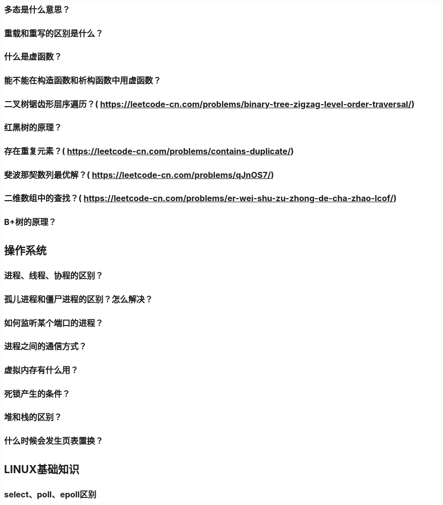 ### 多态是什么意思？

### 重载和重写的区别是什么？

### 什么是虚函数？

### 能不能在构造函数和析构函数中用虚函数？

### 二叉树锯齿形层序遍历？( https://leetcode-cn.com/problems/binary-tree-zigzag-level-order-traversal/)

### 红黑树的原理？

### 存在重复元素？( https://leetcode-cn.com/problems/contains-duplicate/)

### 斐波那契数列最优解？( https://leetcode-cn.com/problems/qJnOS7/)

### 二维数组中的查找？( https://leetcode-cn.com/problems/er-wei-shu-zu-zhong-de-cha-zhao-lcof/)

### B+树的原理？

## 操作系统

### 进程、线程、协程的区别？

### 孤儿进程和僵尸进程的区别？怎么解决？

### 如何监听某个端口的进程？

### 进程之间的通信方式？

### 虚拟内存有什么用？

### 死锁产生的条件？

### 堆和栈的区别？

### 什么时候会发生页表置换？

## LINUX基础知识

### select、poll、epoll区别
